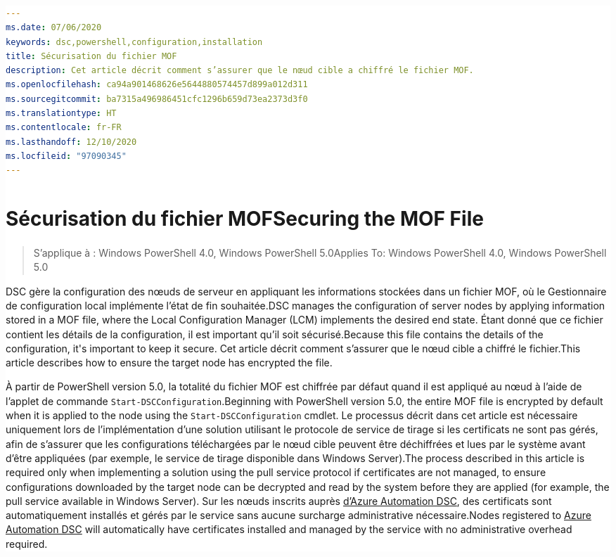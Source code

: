 ```yaml
---
ms.date: 07/06/2020
keywords: dsc,powershell,configuration,installation
title: Sécurisation du fichier MOF
description: Cet article décrit comment s’assurer que le nœud cible a chiffré le fichier MOF.
ms.openlocfilehash: ca94a901468626e5644880574457d899a012d311
ms.sourcegitcommit: ba7315a496986451cfc1296b659d73ea2373d3f0
ms.translationtype: HT
ms.contentlocale: fr-FR
ms.lasthandoff: 12/10/2020
ms.locfileid: "97090345"
---
```

# <a name="securing-the-mof-file"></a><span data-ttu-id="6ee8c-104">Sécurisation du fichier MOF</span><span class="sxs-lookup"><span data-stu-id="6ee8c-104">Securing the MOF File</span></span>

> <span data-ttu-id="6ee8c-105">S’applique à : Windows PowerShell 4.0, Windows PowerShell 5.0</span><span class="sxs-lookup"><span data-stu-id="6ee8c-105">Applies To: Windows PowerShell 4.0, Windows PowerShell 5.0</span></span>

<span data-ttu-id="6ee8c-106">DSC gère la configuration des nœuds de serveur en appliquant les informations stockées dans un fichier MOF, où le Gestionnaire de configuration local implémente l’état de fin souhaitée.</span><span class="sxs-lookup"><span data-stu-id="6ee8c-106">DSC manages the configuration of server nodes by applying information stored in a MOF file, where the Local Configuration Manager (LCM) implements the desired end state.</span></span> <span data-ttu-id="6ee8c-107">Étant donné que ce fichier contient les détails de la configuration, il est important qu’il soit sécurisé.</span><span class="sxs-lookup"><span data-stu-id="6ee8c-107">Because this file contains the details of the configuration, it's important to keep it secure.</span></span> <span data-ttu-id="6ee8c-108">Cet article décrit comment s’assurer que le nœud cible a chiffré le fichier.</span><span class="sxs-lookup"><span data-stu-id="6ee8c-108">This article describes how to ensure the target node has encrypted the file.</span></span>

<span data-ttu-id="6ee8c-109">À partir de PowerShell version 5.0, la totalité du fichier MOF est chiffrée par défaut quand il est appliqué au nœud à l’aide de l’applet de commande `Start-DSCConfiguration`.</span><span class="sxs-lookup"><span data-stu-id="6ee8c-109">Beginning with PowerShell version 5.0, the entire MOF file is encrypted by default when it is applied to the node using the `Start-DSCConfiguration` cmdlet.</span></span> <span data-ttu-id="6ee8c-110">Le processus décrit dans cet article est nécessaire uniquement lors de l’implémentation d’une solution utilisant le protocole de service de tirage si les certificats ne sont pas gérés, afin de s’assurer que les configurations téléchargées par le nœud cible peuvent être déchiffrées et lues par le système avant d’être appliquées (par exemple, le service de tirage disponible dans Windows Server).</span><span class="sxs-lookup"><span data-stu-id="6ee8c-110">The process described in this article is required only when implementing a solution using the pull service protocol if certificates are not managed, to ensure configurations downloaded by the target node can be decrypted and read by the system before they are applied (for example, the pull service available in Windows Server).</span></span> <span data-ttu-id="6ee8c-111">Sur les nœuds inscrits auprès [d’Azure Automation DSC](/azure/automation/automation-dsc-overview), des certificats sont automatiquement installés et gérés par le service sans aucune surcharge administrative nécessaire.</span><span class="sxs-lookup"><span data-stu-id="6ee8c-111">Nodes registered to [Azure Automation DSC](/azure/automation/automation-dsc-overview) will automatically have certificates installed and managed by the service with no administrative overhead required.</span></span>
